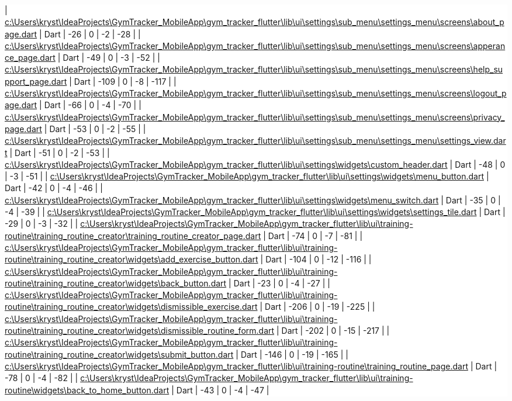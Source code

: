 | [c:\Users\kryst\IdeaProjects\GymTracker_MobileApp\gym_tracker_flutter\lib\ui\settings\sub_menu\settings_menu\screens\about_page.dart](/c:%5CUsers%5Ckryst%5CIdeaProjects%5CGymTracker_MobileApp%5Cgym_tracker_flutter%5Clib%5Cui%5Csettings%5Csub_menu%5Csettings_menu%5Cscreens%5Cabout_page.dart) | Dart | -26 | 0 | -2 | -28 |
| [c:\Users\kryst\IdeaProjects\GymTracker_MobileApp\gym_tracker_flutter\lib\ui\settings\sub_menu\settings_menu\screens\apperance_page.dart](/c:%5CUsers%5Ckryst%5CIdeaProjects%5CGymTracker_MobileApp%5Cgym_tracker_flutter%5Clib%5Cui%5Csettings%5Csub_menu%5Csettings_menu%5Cscreens%5Capperance_page.dart) | Dart | -49 | 0 | -3 | -52 |
| [c:\Users\kryst\IdeaProjects\GymTracker_MobileApp\gym_tracker_flutter\lib\ui\settings\sub_menu\settings_menu\screens\help_support_page.dart](/c:%5CUsers%5Ckryst%5CIdeaProjects%5CGymTracker_MobileApp%5Cgym_tracker_flutter%5Clib%5Cui%5Csettings%5Csub_menu%5Csettings_menu%5Cscreens%5Chelp_support_page.dart) | Dart | -109 | 0 | -8 | -117 |
| [c:\Users\kryst\IdeaProjects\GymTracker_MobileApp\gym_tracker_flutter\lib\ui\settings\sub_menu\settings_menu\screens\logout_page.dart](/c:%5CUsers%5Ckryst%5CIdeaProjects%5CGymTracker_MobileApp%5Cgym_tracker_flutter%5Clib%5Cui%5Csettings%5Csub_menu%5Csettings_menu%5Cscreens%5Clogout_page.dart) | Dart | -66 | 0 | -4 | -70 |
| [c:\Users\kryst\IdeaProjects\GymTracker_MobileApp\gym_tracker_flutter\lib\ui\settings\sub_menu\settings_menu\screens\privacy_page.dart](/c:%5CUsers%5Ckryst%5CIdeaProjects%5CGymTracker_MobileApp%5Cgym_tracker_flutter%5Clib%5Cui%5Csettings%5Csub_menu%5Csettings_menu%5Cscreens%5Cprivacy_page.dart) | Dart | -53 | 0 | -2 | -55 |
| [c:\Users\kryst\IdeaProjects\GymTracker_MobileApp\gym_tracker_flutter\lib\ui\settings\sub_menu\settings_menu\settings_view.dart](/c:%5CUsers%5Ckryst%5CIdeaProjects%5CGymTracker_MobileApp%5Cgym_tracker_flutter%5Clib%5Cui%5Csettings%5Csub_menu%5Csettings_menu%5Csettings_view.dart) | Dart | -51 | 0 | -2 | -53 |
| [c:\Users\kryst\IdeaProjects\GymTracker_MobileApp\gym_tracker_flutter\lib\ui\settings\widgets\custom_header.dart](/c:%5CUsers%5Ckryst%5CIdeaProjects%5CGymTracker_MobileApp%5Cgym_tracker_flutter%5Clib%5Cui%5Csettings%5Cwidgets%5Ccustom_header.dart) | Dart | -48 | 0 | -3 | -51 |
| [c:\Users\kryst\IdeaProjects\GymTracker_MobileApp\gym_tracker_flutter\lib\ui\settings\widgets\menu_button.dart](/c:%5CUsers%5Ckryst%5CIdeaProjects%5CGymTracker_MobileApp%5Cgym_tracker_flutter%5Clib%5Cui%5Csettings%5Cwidgets%5Cmenu_button.dart) | Dart | -42 | 0 | -4 | -46 |
| [c:\Users\kryst\IdeaProjects\GymTracker_MobileApp\gym_tracker_flutter\lib\ui\settings\widgets\menu_switch.dart](/c:%5CUsers%5Ckryst%5CIdeaProjects%5CGymTracker_MobileApp%5Cgym_tracker_flutter%5Clib%5Cui%5Csettings%5Cwidgets%5Cmenu_switch.dart) | Dart | -35 | 0 | -4 | -39 |
| [c:\Users\kryst\IdeaProjects\GymTracker_MobileApp\gym_tracker_flutter\lib\ui\settings\widgets\settings_tile.dart](/c:%5CUsers%5Ckryst%5CIdeaProjects%5CGymTracker_MobileApp%5Cgym_tracker_flutter%5Clib%5Cui%5Csettings%5Cwidgets%5Csettings_tile.dart) | Dart | -29 | 0 | -3 | -32 |
| [c:\Users\kryst\IdeaProjects\GymTracker_MobileApp\gym_tracker_flutter\lib\ui\training-routine\training_routine_creator\training_routine_creator_page.dart](/c:%5CUsers%5Ckryst%5CIdeaProjects%5CGymTracker_MobileApp%5Cgym_tracker_flutter%5Clib%5Cui%5Ctraining-routine%5Ctraining_routine_creator%5Ctraining_routine_creator_page.dart) | Dart | -74 | 0 | -7 | -81 |
| [c:\Users\kryst\IdeaProjects\GymTracker_MobileApp\gym_tracker_flutter\lib\ui\training-routine\training_routine_creator\widgets\add_exercise_button.dart](/c:%5CUsers%5Ckryst%5CIdeaProjects%5CGymTracker_MobileApp%5Cgym_tracker_flutter%5Clib%5Cui%5Ctraining-routine%5Ctraining_routine_creator%5Cwidgets%5Cadd_exercise_button.dart) | Dart | -104 | 0 | -12 | -116 |
| [c:\Users\kryst\IdeaProjects\GymTracker_MobileApp\gym_tracker_flutter\lib\ui\training-routine\training_routine_creator\widgets\back_button.dart](/c:%5CUsers%5Ckryst%5CIdeaProjects%5CGymTracker_MobileApp%5Cgym_tracker_flutter%5Clib%5Cui%5Ctraining-routine%5Ctraining_routine_creator%5Cwidgets%5Cback_button.dart) | Dart | -23 | 0 | -4 | -27 |
| [c:\Users\kryst\IdeaProjects\GymTracker_MobileApp\gym_tracker_flutter\lib\ui\training-routine\training_routine_creator\widgets\dismissible_exercise.dart](/c:%5CUsers%5Ckryst%5CIdeaProjects%5CGymTracker_MobileApp%5Cgym_tracker_flutter%5Clib%5Cui%5Ctraining-routine%5Ctraining_routine_creator%5Cwidgets%5Cdismissible_exercise.dart) | Dart | -206 | 0 | -19 | -225 |
| [c:\Users\kryst\IdeaProjects\GymTracker_MobileApp\gym_tracker_flutter\lib\ui\training-routine\training_routine_creator\widgets\dismissible_routine_form.dart](/c:%5CUsers%5Ckryst%5CIdeaProjects%5CGymTracker_MobileApp%5Cgym_tracker_flutter%5Clib%5Cui%5Ctraining-routine%5Ctraining_routine_creator%5Cwidgets%5Cdismissible_routine_form.dart) | Dart | -202 | 0 | -15 | -217 |
| [c:\Users\kryst\IdeaProjects\GymTracker_MobileApp\gym_tracker_flutter\lib\ui\training-routine\training_routine_creator\widgets\submit_button.dart](/c:%5CUsers%5Ckryst%5CIdeaProjects%5CGymTracker_MobileApp%5Cgym_tracker_flutter%5Clib%5Cui%5Ctraining-routine%5Ctraining_routine_creator%5Cwidgets%5Csubmit_button.dart) | Dart | -146 | 0 | -19 | -165 |
| [c:\Users\kryst\IdeaProjects\GymTracker_MobileApp\gym_tracker_flutter\lib\ui\training-routine\training_routine_page.dart](/c:%5CUsers%5Ckryst%5CIdeaProjects%5CGymTracker_MobileApp%5Cgym_tracker_flutter%5Clib%5Cui%5Ctraining-routine%5Ctraining_routine_page.dart) | Dart | -78 | 0 | -4 | -82 |
| [c:\Users\kryst\IdeaProjects\GymTracker_MobileApp\gym_tracker_flutter\lib\ui\training-routine\widgets\back_to_home_button.dart](/c:%5CUsers%5Ckryst%5CIdeaProjects%5CGymTracker_MobileApp%5Cgym_tracker_flutter%5Clib%5Cui%5Ctraining-routine%5Cwidgets%5Cback_to_home_button.dart) | Dart | -43 | 0 | -4 | -47 |